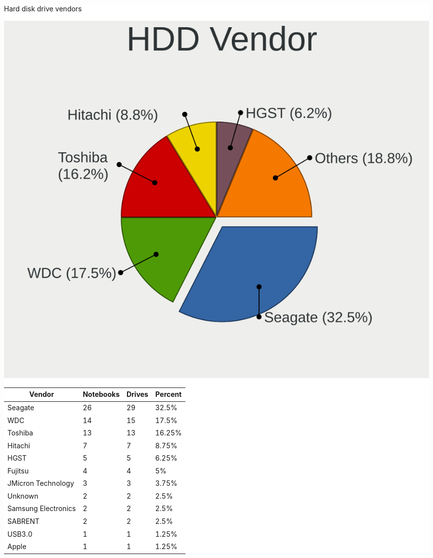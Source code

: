 Hard disk drive vendors

![HDD Vendor](./images/pie_chart/drive_hdd_vendor.svg)


| Vendor              | Notebooks | Drives | Percent |
|---------------------|-----------|--------|---------|
| Seagate             | 26        | 29     | 32.5%   |
| WDC                 | 14        | 15     | 17.5%   |
| Toshiba             | 13        | 13     | 16.25%  |
| Hitachi             | 7         | 7      | 8.75%   |
| HGST                | 5         | 5      | 6.25%   |
| Fujitsu             | 4         | 4      | 5%      |
| JMicron Technology  | 3         | 3      | 3.75%   |
| Unknown             | 2         | 2      | 2.5%    |
| Samsung Electronics | 2         | 2      | 2.5%    |
| SABRENT             | 2         | 2      | 2.5%    |
| USB3.0              | 1         | 1      | 1.25%   |
| Apple               | 1         | 1      | 1.25%   |
